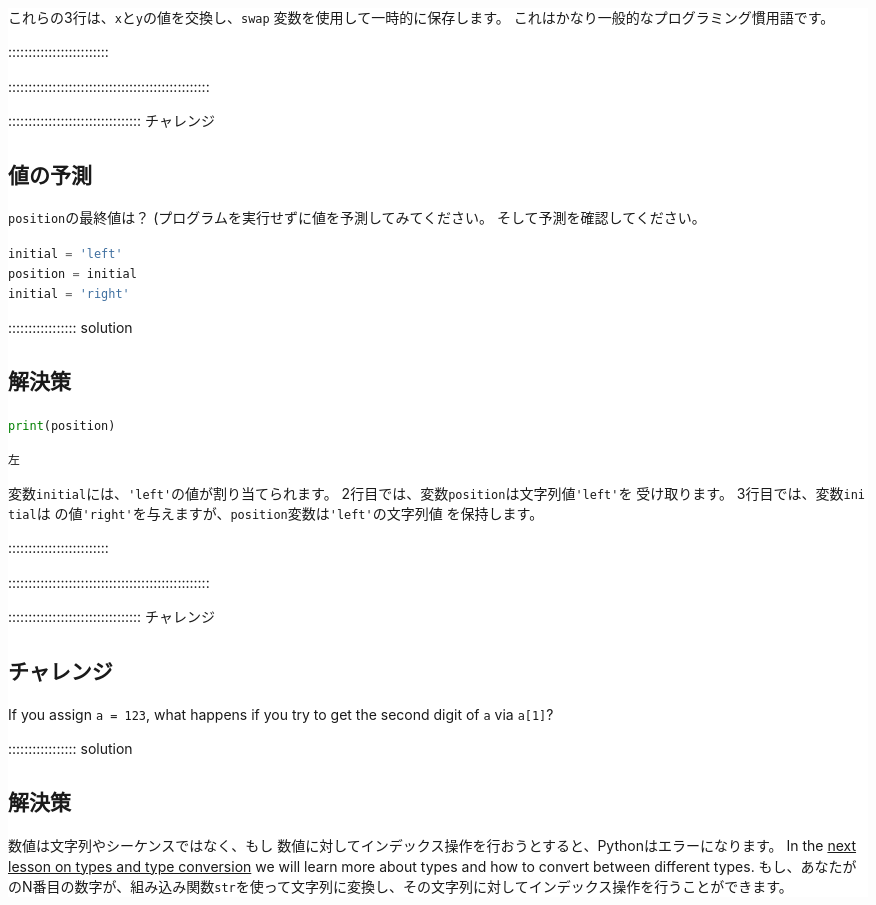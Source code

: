 これらの3行は、`x`と`y`の値を交換し、`swap`
変数を使用して一時的に保存します。 これはかなり一般的なプログラミング慣用語です。

:::::::::::::::::::::::::

::::::::::::::::::::::::::::::::::::::::::::::::::

::::::::::::::::::::::::::::::::: チャレンジ

## 値の予測

`position`の最終値は？
(プログラムを実行せずに値を予測してみてください。
そして予測を確認してください。

```python
initial = 'left'
position = initial
initial = 'right'
```

::::::::::::::::: solution

## 解決策

```python
print(position)
```

```output
左
```

変数`initial`には、`'left'`の値が割り当てられます。
2行目では、変数`position`は文字列値`'left'`を
受け取ります。 3行目では、変数`initial`は
の値`'right'`を与えますが、`position`変数は`'left'`の文字列値
を保持します。

:::::::::::::::::::::::::

::::::::::::::::::::::::::::::::::::::::::::::::::

::::::::::::::::::::::::::::::::: チャレンジ

## チャレンジ

If you assign `a = 123`,
what happens if you try to get the second digit of `a` via `a[1]`?

::::::::::::::::: solution

## 解決策

数値は文字列やシーケンスではなく、もし
数値に対してインデックス操作を行おうとすると、Pythonはエラーになります。 In the [next lesson on types and type conversion](03-types-conversion.md)
we will learn more about types and how to convert between different types. もし、あなたが
のN番目の数字が、組み込み関数`str`を使って文字列に変換し、その文字列に対してインデックス操作を行うことができます。
